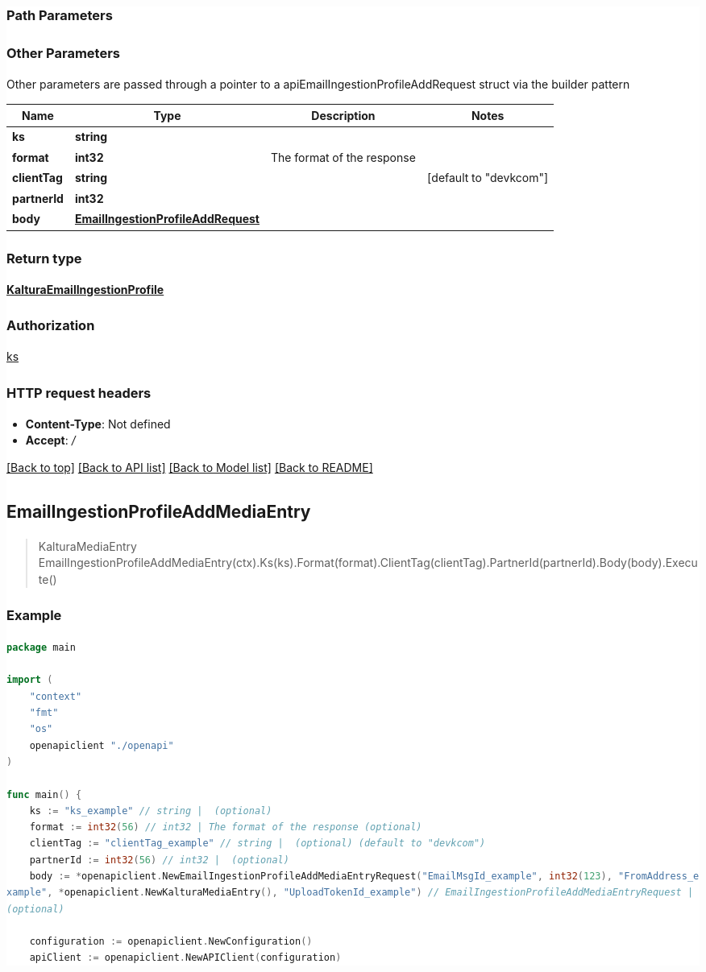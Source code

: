 ### Path Parameters



### Other Parameters

Other parameters are passed through a pointer to a apiEmailIngestionProfileAddRequest struct via the builder pattern


Name | Type | Description  | Notes
------------- | ------------- | ------------- | -------------
 **ks** | **string** |  | 
 **format** | **int32** | The format of the response | 
 **clientTag** | **string** |  | [default to &quot;devkcom&quot;]
 **partnerId** | **int32** |  | 
 **body** | [**EmailIngestionProfileAddRequest**](EmailIngestionProfileAddRequest.md) |  | 

### Return type

[**KalturaEmailIngestionProfile**](KalturaEmailIngestionProfile.md)

### Authorization

[ks](../README.md#ks)

### HTTP request headers

- **Content-Type**: Not defined
- **Accept**: */*

[[Back to top]](#) [[Back to API list]](../README.md#documentation-for-api-endpoints)
[[Back to Model list]](../README.md#documentation-for-models)
[[Back to README]](../README.md)


## EmailIngestionProfileAddMediaEntry

> KalturaMediaEntry EmailIngestionProfileAddMediaEntry(ctx).Ks(ks).Format(format).ClientTag(clientTag).PartnerId(partnerId).Body(body).Execute()





### Example

```go
package main

import (
    "context"
    "fmt"
    "os"
    openapiclient "./openapi"
)

func main() {
    ks := "ks_example" // string |  (optional)
    format := int32(56) // int32 | The format of the response (optional)
    clientTag := "clientTag_example" // string |  (optional) (default to "devkcom")
    partnerId := int32(56) // int32 |  (optional)
    body := *openapiclient.NewEmailIngestionProfileAddMediaEntryRequest("EmailMsgId_example", int32(123), "FromAddress_example", *openapiclient.NewKalturaMediaEntry(), "UploadTokenId_example") // EmailIngestionProfileAddMediaEntryRequest |  (optional)

    configuration := openapiclient.NewConfiguration()
    apiClient := openapiclient.NewAPIClient(configuration)
```